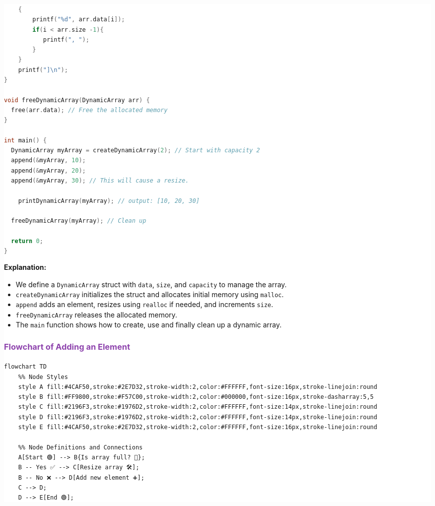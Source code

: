```c
    {
        printf("%d", arr.data[i]);
        if(i < arr.size -1){
           printf(", ");
        }
    }
    printf("]\n");
}

void freeDynamicArray(DynamicArray arr) {
  free(arr.data); // Free the allocated memory
}

int main() {
  DynamicArray myArray = createDynamicArray(2); // Start with capacity 2
  append(&myArray, 10);
  append(&myArray, 20);
  append(&myArray, 30); // This will cause a resize.

    printDynamicArray(myArray); // output: [10, 20, 30]

  freeDynamicArray(myArray); // Clean up

  return 0;
}

```

**Explanation:**

- We define a `DynamicArray` struct with `data`, `size`, and `capacity` to manage the array.
- `createDynamicArray` initializes the struct and allocates initial memory using `malloc`.
- `append` adds an element, resizes using `realloc` if needed, and increments `size`.
- `freeDynamicArray` releases the allocated memory.
- The `main` function shows how to create, use and finally clean up a dynamic array.

### <span style="color:#8e44ad">Flowchart of Adding an Element</span>

```mermaid
flowchart TD
    %% Node Styles
    style A fill:#4CAF50,stroke:#2E7D32,stroke-width:2,color:#FFFFFF,font-size:16px,stroke-linejoin:round
    style B fill:#FF9800,stroke:#F57C00,stroke-width:2,color:#000000,font-size:16px,stroke-dasharray:5,5
    style C fill:#2196F3,stroke:#1976D2,stroke-width:2,color:#FFFFFF,font-size:14px,stroke-linejoin:round
    style D fill:#2196F3,stroke:#1976D2,stroke-width:2,color:#FFFFFF,font-size:14px,stroke-linejoin:round
    style E fill:#4CAF50,stroke:#2E7D32,stroke-width:2,color:#FFFFFF,font-size:16px,stroke-linejoin:round

    %% Node Definitions and Connections
    A[Start 🟢] --> B{Is array full? 🤔};
    B -- Yes ✅ --> C[Resize array 🛠️];
    B -- No ❌ --> D[Add new element ➕];
    C --> D;
    D --> E[End 🟢];

```
